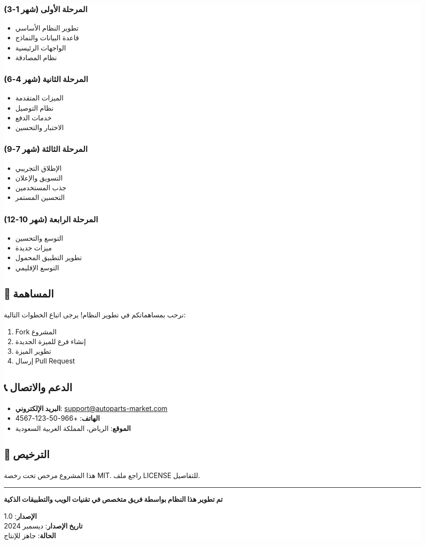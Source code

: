 ### المرحلة الأولى (شهر 1-3)
- تطوير النظام الأساسي
- قاعدة البيانات والنماذج
- الواجهات الرئيسية
- نظام المصادقة

### المرحلة الثانية (شهر 4-6)
- الميزات المتقدمة
- نظام التوصيل
- خدمات الدفع
- الاختبار والتحسين

### المرحلة الثالثة (شهر 7-9)
- الإطلاق التجريبي
- التسويق والإعلان
- جذب المستخدمين
- التحسين المستمر

### المرحلة الرابعة (شهر 10-12)
- التوسع والتحسين
- ميزات جديدة
- تطوير التطبيق المحمول
- التوسع الإقليمي

## 🤝 المساهمة

نرحب بمساهماتكم في تطوير النظام! يرجى اتباع الخطوات التالية:

1. Fork المشروع
2. إنشاء فرع للميزة الجديدة
3. تطوير الميزة
4. إرسال Pull Request

## 📞 الدعم والاتصال

- **البريد الإلكتروني**: support@autoparts-market.com
- **الهاتف**: +966-50-123-4567
- **الموقع**: الرياض، المملكة العربية السعودية

## 📄 الترخيص

هذا المشروع مرخص تحت رخصة MIT. راجع ملف LICENSE للتفاصيل.

---

**تم تطوير هذا النظام بواسطة فريق متخصص في تقنيات الويب والتطبيقات الذكية**

**الإصدار**: 1.0  
**تاريخ الإصدار**: ديسمبر 2024  
**الحالة**: جاهز للإنتاج
